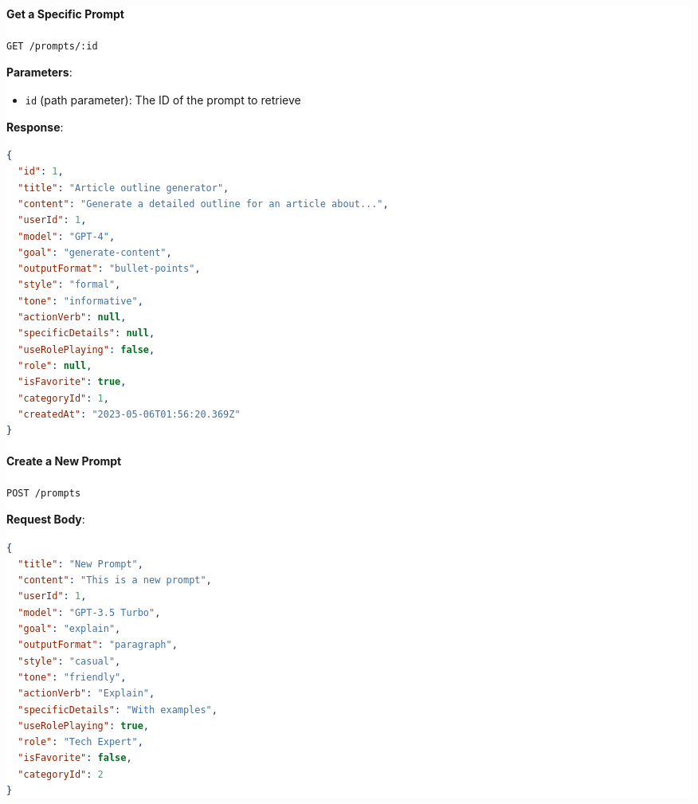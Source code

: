 
#### Get a Specific Prompt

```
GET /prompts/:id
```

**Parameters**:
- `id` (path parameter): The ID of the prompt to retrieve

**Response**:
```json
{
  "id": 1,
  "title": "Article outline generator",
  "content": "Generate a detailed outline for an article about...",
  "userId": 1,
  "model": "GPT-4",
  "goal": "generate-content",
  "outputFormat": "bullet-points",
  "style": "formal",
  "tone": "informative",
  "actionVerb": null,
  "specificDetails": null,
  "useRolePlaying": false,
  "role": null,
  "isFavorite": true,
  "categoryId": 1,
  "createdAt": "2023-05-06T01:56:20.369Z"
}
```

#### Create a New Prompt

```
POST /prompts
```

**Request Body**:
```json
{
  "title": "New Prompt",
  "content": "This is a new prompt",
  "userId": 1,
  "model": "GPT-3.5 Turbo",
  "goal": "explain",
  "outputFormat": "paragraph",
  "style": "casual",
  "tone": "friendly",
  "actionVerb": "Explain",
  "specificDetails": "With examples",
  "useRolePlaying": true,
  "role": "Tech Expert",
  "isFavorite": false,
  "categoryId": 2
}
```
